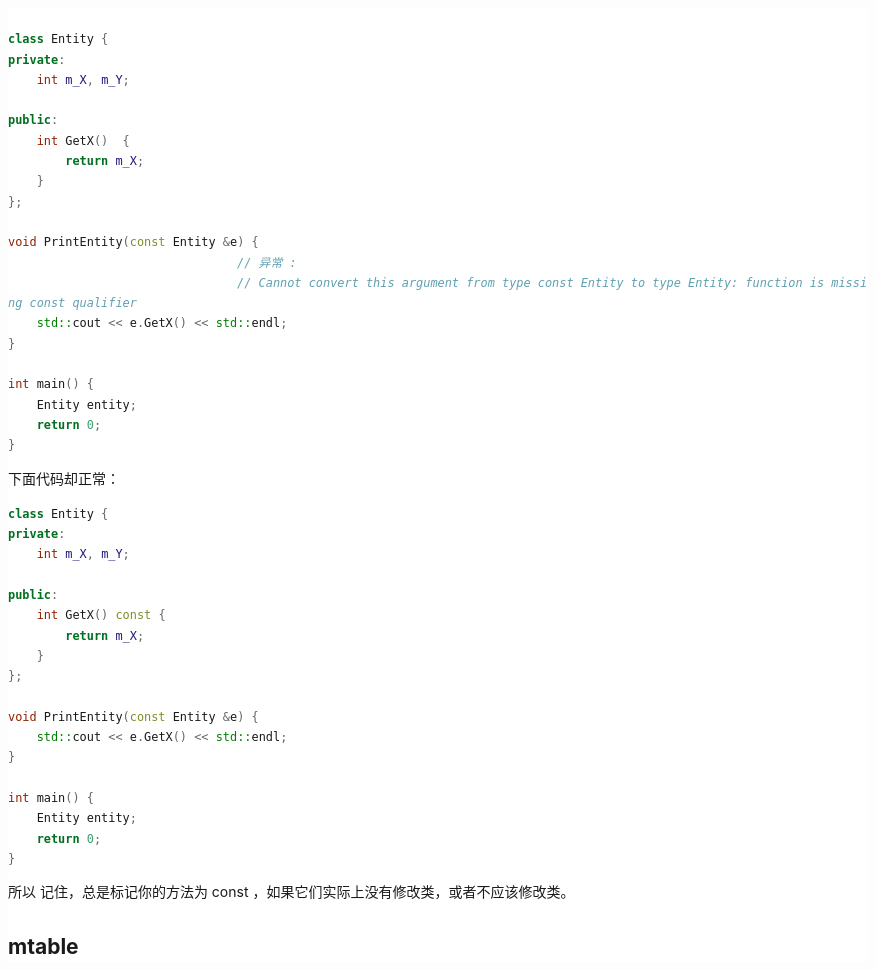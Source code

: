 ```c++

class Entity {
private:
    int m_X, m_Y;

public:
    int GetX()  {
        return m_X;
    }
};

void PrintEntity(const Entity &e) {
								// 异常 : 
								// Cannot convert this argument from type const Entity to type Entity: function is missing const qualifier
    std::cout << e.GetX() << std::endl; 
}

int main() {
    Entity entity;
    return 0;
}

```

下面代码却正常：

```c++
class Entity {
private:
    int m_X, m_Y;

public:
    int GetX() const {
        return m_X;
    }
};

void PrintEntity(const Entity &e) {
    std::cout << e.GetX() << std::endl; 
}

int main() {
    Entity entity;
    return 0;
}
```

所以 记住，总是标记你的方法为 const ，如果它们实际上没有修改类，或者不应该修改类。

## mtable
